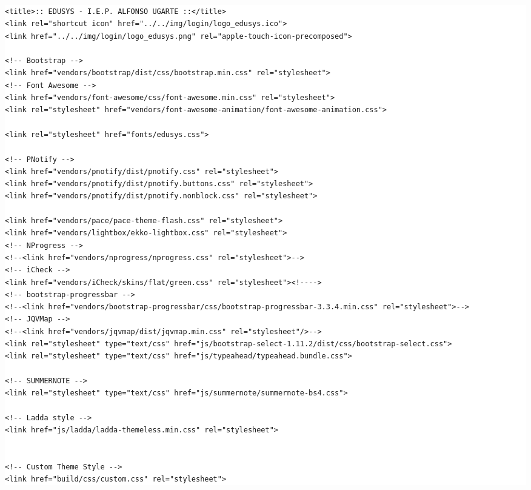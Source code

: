 <!DOCTYPE html>
<html lang="en"><head><style type="text/css">@charset "UTF-8";[ng\:cloak],[ng-cloak],[data-ng-cloak],[x-ng-cloak],.ng-cloak,.x-ng-cloak,.ng-hide{display:none !important;}ng\:form{display:block;}</style>
    <meta http-equiv="Content-Type" content="text/html; charset=UTF-8">
    <!-- Meta, title, CSS, favicons, etc. -->
    <meta charset="utf-8">
    <meta http-equiv="X-UA-Compatible" content="IE=edge">
    <meta name="viewport" content="width=device-width, initial-scale=1">

    <title>:: EDUSYS - I.E.P. ALFONSO UGARTE ::</title>
	<link rel="shortcut icon" href="../../img/login/logo_edusys.ico">
	<link href="../../img/login/logo_edusys.png" rel="apple-touch-icon-precomposed">

    <!-- Bootstrap -->
    <link href="vendors/bootstrap/dist/css/bootstrap.min.css" rel="stylesheet">
    <!-- Font Awesome -->
    <link href="vendors/font-awesome/css/font-awesome.min.css" rel="stylesheet">
    <link rel="stylesheet" href="vendors/font-awesome-animation/font-awesome-animation.css">

    <link rel="stylesheet" href="fonts/edusys.css">

    <!-- PNotify -->
    <link href="vendors/pnotify/dist/pnotify.css" rel="stylesheet">
    <link href="vendors/pnotify/dist/pnotify.buttons.css" rel="stylesheet">
    <link href="vendors/pnotify/dist/pnotify.nonblock.css" rel="stylesheet">

    <link href="vendors/pace/pace-theme-flash.css" rel="stylesheet">
    <link href="vendors/lightbox/ekko-lightbox.css" rel="stylesheet">
    <!-- NProgress -->
    <!--<link href="vendors/nprogress/nprogress.css" rel="stylesheet">-->
    <!-- iCheck -->
    <link href="vendors/iCheck/skins/flat/green.css" rel="stylesheet"><!---->
    <!-- bootstrap-progressbar -->
    <!--<link href="vendors/bootstrap-progressbar/css/bootstrap-progressbar-3.3.4.min.css" rel="stylesheet">-->
    <!-- JQVMap -->
    <!--<link href="vendors/jqvmap/dist/jqvmap.min.css" rel="stylesheet"/>-->
    <link rel="stylesheet" type="text/css" href="js/bootstrap-select-1.11.2/dist/css/bootstrap-select.css">
    <link rel="stylesheet" type="text/css" href="js/typeahead/typeahead.bundle.css"> 

    <!-- SUMMERNOTE -->
    <link rel="stylesheet" type="text/css" href="js/summernote/summernote-bs4.css">

    <!-- Ladda style -->
    <link href="js/ladda/ladda-themeless.min.css" rel="stylesheet">


    <!-- Custom Theme Style -->
    <link href="build/css/custom.css" rel="stylesheet">
    
   
<script type="text/javascript">

/***********************************************
* Local Time script- Ãƒâ€šÃ‚Â© Dynamic Drive (http://www.dynamicdrive.com)
* This notice MUST stay intact for legal use
* Visit http://www.dynamicdrive.com/ for this script and 100s more.
***********************************************/
